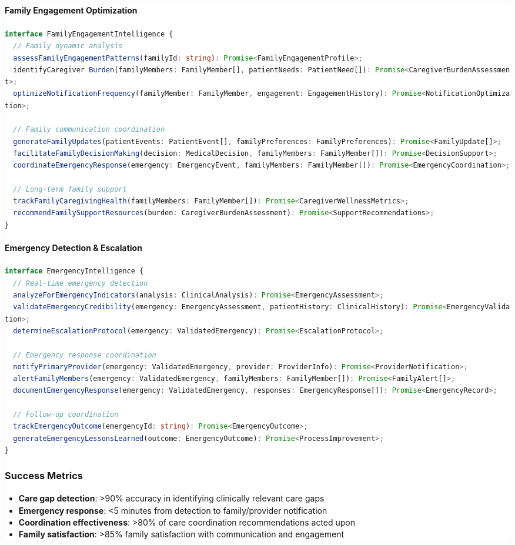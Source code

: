 #### **Family Engagement Optimization**
```typescript
interface FamilyEngagementIntelligence {
  // Family dynamic analysis
  assessFamilyEngagementPatterns(familyId: string): Promise<FamilyEngagementProfile>;
  identifyCaregiver Burden(familyMembers: FamilyMember[], patientNeeds: PatientNeed[]): Promise<CaregiverBurdenAssessment>;
  optimizeNotificationFrequency(familyMember: FamilyMember, engagement: EngagementHistory): Promise<NotificationOptimization>;
  
  // Family communication coordination
  generateFamilyUpdates(patientEvents: PatientEvent[], familyPreferences: FamilyPreferences): Promise<FamilyUpdate[]>;
  facilitateFamilyDecisionMaking(decision: MedicalDecision, familyMembers: FamilyMember[]): Promise<DecisionSupport>;
  coordinateEmergencyResponse(emergency: EmergencyEvent, familyMembers: FamilyMember[]): Promise<EmergencyCoordination>;
  
  // Long-term family support
  trackFamilyCaregivingHealth(familyMembers: FamilyMember[]): Promise<CaregiverWellnessMetrics>;
  recommendFamilySupportResources(burden: CaregiverBurdenAssessment): Promise<SupportRecommendations>;
}
```

#### **Emergency Detection & Escalation**
```typescript
interface EmergencyIntelligence {
  // Real-time emergency detection
  analyzeForEmergencyIndicators(analysis: ClinicalAnalysis): Promise<EmergencyAssessment>;
  validateEmergencyCredibility(emergency: EmergencyAssessment, patientHistory: ClinicalHistory): Promise<EmergencyValidation>;
  determineEscalationProtocol(emergency: ValidatedEmergency): Promise<EscalationProtocol>;
  
  // Emergency response coordination
  notifyPrimaryProvider(emergency: ValidatedEmergency, provider: ProviderInfo): Promise<ProviderNotification>;
  alertFamilyMembers(emergency: ValidatedEmergency, familyMembers: FamilyMember[]): Promise<FamilyAlert[]>;
  documentEmergencyResponse(emergency: ValidatedEmergency, responses: EmergencyResponse[]): Promise<EmergencyRecord>;
  
  // Follow-up coordination
  trackEmergencyOutcome(emergencyId: string): Promise<EmergencyOutcome>;
  generateEmergencyLessonsLearned(outcome: EmergencyOutcome): Promise<ProcessImprovement>;
}
```

### **Success Metrics**
- **Care gap detection**: >90% accuracy in identifying clinically relevant care gaps
- **Emergency response**: <5 minutes from detection to family/provider notification
- **Coordination effectiveness**: >80% of care coordination recommendations acted upon
- **Family satisfaction**: >85% family satisfaction with communication and engagement
